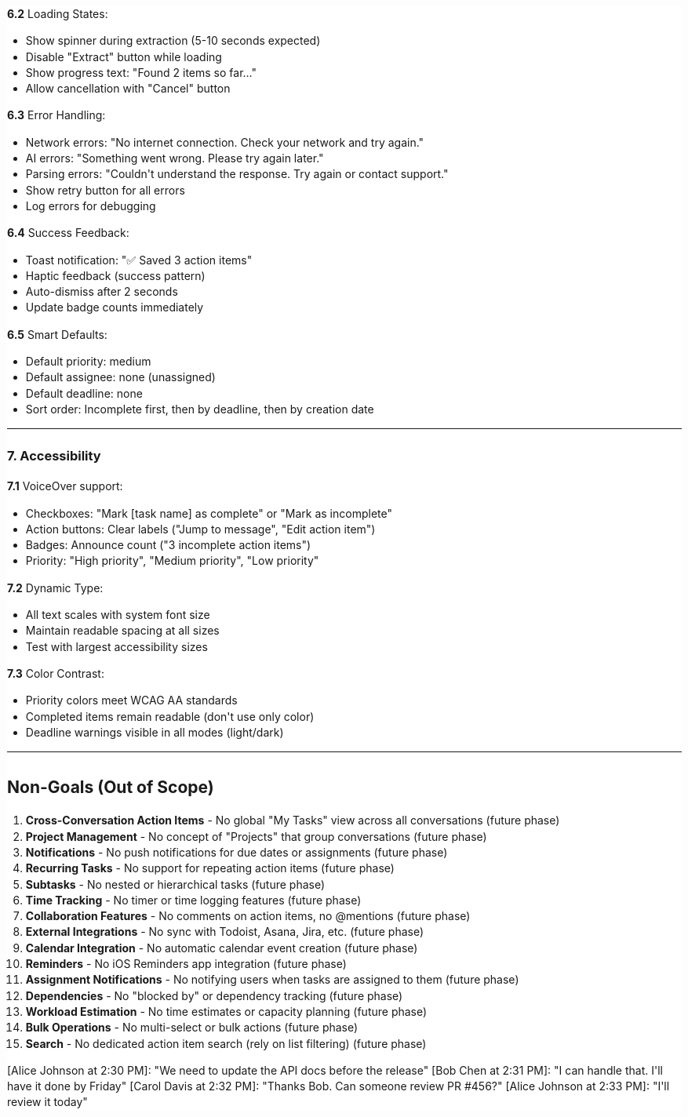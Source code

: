 **6.2** Loading States:
- Show spinner during extraction (5-10 seconds expected)
- Disable "Extract" button while loading
- Show progress text: "Found 2 items so far..."
- Allow cancellation with "Cancel" button

**6.3** Error Handling:
- Network errors: "No internet connection. Check your network and try again."
- AI errors: "Something went wrong. Please try again later."
- Parsing errors: "Couldn't understand the response. Try again or contact support."
- Show retry button for all errors
- Log errors for debugging

**6.4** Success Feedback:
- Toast notification: "✅ Saved 3 action items"
- Haptic feedback (success pattern)
- Auto-dismiss after 2 seconds
- Update badge counts immediately

**6.5** Smart Defaults:
- Default priority: medium
- Default assignee: none (unassigned)
- Default deadline: none
- Sort order: Incomplete first, then by deadline, then by creation date

---

### 7. Accessibility

**7.1** VoiceOver support:
- Checkboxes: "Mark [task name] as complete" or "Mark as incomplete"
- Action buttons: Clear labels ("Jump to message", "Edit action item")
- Badges: Announce count ("3 incomplete action items")
- Priority: "High priority", "Medium priority", "Low priority"

**7.2** Dynamic Type:
- All text scales with system font size
- Maintain readable spacing at all sizes
- Test with largest accessibility sizes

**7.3** Color Contrast:
- Priority colors meet WCAG AA standards
- Completed items remain readable (don't use only color)
- Deadline warnings visible in all modes (light/dark)

---

## Non-Goals (Out of Scope)

1. **Cross-Conversation Action Items** - No global "My Tasks" view across all conversations (future phase)
2. **Project Management** - No concept of "Projects" that group conversations (future phase)
3. **Notifications** - No push notifications for due dates or assignments (future phase)
4. **Recurring Tasks** - No support for repeating action items (future phase)
5. **Subtasks** - No nested or hierarchical tasks (future phase)
6. **Time Tracking** - No timer or time logging features (future phase)
7. **Collaboration Features** - No comments on action items, no @mentions (future phase)
8. **External Integrations** - No sync with Todoist, Asana, Jira, etc. (future phase)
9. **Calendar Integration** - No automatic calendar event creation (future phase)
10. **Reminders** - No iOS Reminders app integration (future phase)
11. **Assignment Notifications** - No notifying users when tasks are assigned to them (future phase)
12. **Dependencies** - No "blocked by" or dependency tracking (future phase)
13. **Workload Estimation** - No time estimates or capacity planning (future phase)
14. **Bulk Operations** - No multi-select or bulk actions (future phase)
15. **Search** - No dedicated action item search (rely on list filtering) (future phase)


[Alice Johnson at 2:30 PM]: "We need to update the API docs before the release"
[Bob Chen at 2:31 PM]: "I can handle that. I'll have it done by Friday"
[Carol Davis at 2:32 PM]: "Thanks Bob. Can someone review PR #456?"
[Alice Johnson at 2:33 PM]: "I'll review it today"